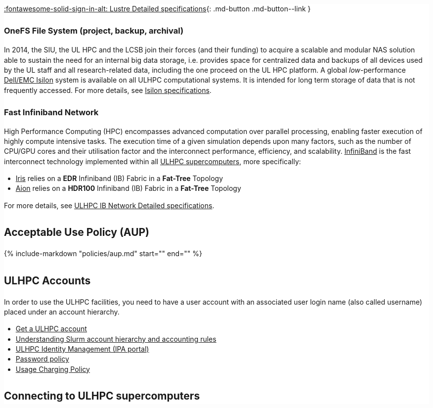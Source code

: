 [:fontawesome-solid-sign-in-alt: Lustre Detailed specifications](filesystems/lustre.md){: .md-button .md-button--link }


### OneFS File System (project, backup, archival)

In 2014, the SIU, the UL HPC and the LCSB join their forces (and their funding) to acquire a scalable and modular NAS solution able to sustain the need for an internal big data storage, i.e. provides space for centralized data and backups of all devices used by the UL staff and all research-related data, including the one proceed on the UL HPC platform.
A global _low_-performance [Dell/EMC Isilon](https://www.dellemc.com/en-us/collaterals/unauth/data-sheets/products/storage/h10717-isilon-onefs-ds.pdf) system is available on all ULHPC computational systems. It is intended for long term storage of data that is not frequently accessed. For more details, see [Isilon specifications](filesystems/isilon.md).



### Fast Infiniband Network

High Performance Computing (HPC) encompasses advanced computation over parallel processing, enabling faster execution of highly compute intensive tasks. The execution time of a given simulation depends upon many factors, such as the number of CPU/GPU cores and their utilisation factor and the interconnect performance, efficiency, and scalability.
[InfiniBand](https://en.wikipedia.org/wiki/InfiniBand) is the fast interconnect technology implemented within all [ULHPC supercomputers](interconnect/ib.md), more specifically:

* [Iris](systems/iris/interconnect.md) relies on a **EDR** Infiniband (IB) Fabric in a **Fat-Tree** Topology
* [Aion](systems/iris/interconnect.md) relies on a **HDR100** Infiniband (IB) Fabric in a **Fat-Tree** Topology

For more details, see [ULHPC IB Network Detailed specifications](interconnect/ib.md).


## Acceptable Use Policy (AUP)

{%
   include-markdown "policies/aup.md"
   start=""
   end=""
%}

## ULHPC Accounts

In order to use the ULHPC facilities, you need to have a user account with an associated user login name (also called username) placed under an account hierarchy.

* [Get a ULHPC account](accounts/index.md)
* [Understanding Slurm account hierarchy and accounting rules](slurm/accounts.md)
* [ULHPC Identity Management (IPA portal)](connect/ipa.md)
* [Password policy](policies/passwords.md)
* [Usage Charging Policy](policies/usage-charging.md)

## Connecting to ULHPC supercomputers
